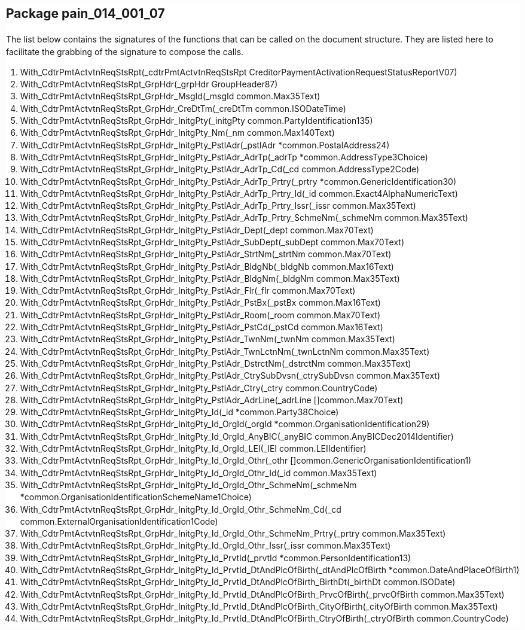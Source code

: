 ## Package pain_014_001_07

The list below contains the signatures of the functions that can be called on the document structure. They are listed here to facilitate the grabbing of the signature to compose the calls.


1. With_CdtrPmtActvtnReqStsRpt(_cdtrPmtActvtnReqStsRpt CreditorPaymentActivationRequestStatusReportV07)
1. With_CdtrPmtActvtnReqStsRpt_GrpHdr(_grpHdr GroupHeader87)
1. With_CdtrPmtActvtnReqStsRpt_GrpHdr_MsgId(_msgId common.Max35Text)
1. With_CdtrPmtActvtnReqStsRpt_GrpHdr_CreDtTm(_creDtTm common.ISODateTime)
1. With_CdtrPmtActvtnReqStsRpt_GrpHdr_InitgPty(_initgPty common.PartyIdentification135)
1. With_CdtrPmtActvtnReqStsRpt_GrpHdr_InitgPty_Nm(_nm common.Max140Text)
1. With_CdtrPmtActvtnReqStsRpt_GrpHdr_InitgPty_PstlAdr(_pstlAdr *common.PostalAddress24)
1. With_CdtrPmtActvtnReqStsRpt_GrpHdr_InitgPty_PstlAdr_AdrTp(_adrTp *common.AddressType3Choice)
1. With_CdtrPmtActvtnReqStsRpt_GrpHdr_InitgPty_PstlAdr_AdrTp_Cd(_cd common.AddressType2Code)
1. With_CdtrPmtActvtnReqStsRpt_GrpHdr_InitgPty_PstlAdr_AdrTp_Prtry(_prtry *common.GenericIdentification30)
1. With_CdtrPmtActvtnReqStsRpt_GrpHdr_InitgPty_PstlAdr_AdrTp_Prtry_Id(_id common.Exact4AlphaNumericText)
1. With_CdtrPmtActvtnReqStsRpt_GrpHdr_InitgPty_PstlAdr_AdrTp_Prtry_Issr(_issr common.Max35Text)
1. With_CdtrPmtActvtnReqStsRpt_GrpHdr_InitgPty_PstlAdr_AdrTp_Prtry_SchmeNm(_schmeNm common.Max35Text)
1. With_CdtrPmtActvtnReqStsRpt_GrpHdr_InitgPty_PstlAdr_Dept(_dept common.Max70Text)
1. With_CdtrPmtActvtnReqStsRpt_GrpHdr_InitgPty_PstlAdr_SubDept(_subDept common.Max70Text)
1. With_CdtrPmtActvtnReqStsRpt_GrpHdr_InitgPty_PstlAdr_StrtNm(_strtNm common.Max70Text)
1. With_CdtrPmtActvtnReqStsRpt_GrpHdr_InitgPty_PstlAdr_BldgNb(_bldgNb common.Max16Text)
1. With_CdtrPmtActvtnReqStsRpt_GrpHdr_InitgPty_PstlAdr_BldgNm(_bldgNm common.Max35Text)
1. With_CdtrPmtActvtnReqStsRpt_GrpHdr_InitgPty_PstlAdr_Flr(_flr common.Max70Text)
1. With_CdtrPmtActvtnReqStsRpt_GrpHdr_InitgPty_PstlAdr_PstBx(_pstBx common.Max16Text)
1. With_CdtrPmtActvtnReqStsRpt_GrpHdr_InitgPty_PstlAdr_Room(_room common.Max70Text)
1. With_CdtrPmtActvtnReqStsRpt_GrpHdr_InitgPty_PstlAdr_PstCd(_pstCd common.Max16Text)
1. With_CdtrPmtActvtnReqStsRpt_GrpHdr_InitgPty_PstlAdr_TwnNm(_twnNm common.Max35Text)
1. With_CdtrPmtActvtnReqStsRpt_GrpHdr_InitgPty_PstlAdr_TwnLctnNm(_twnLctnNm common.Max35Text)
1. With_CdtrPmtActvtnReqStsRpt_GrpHdr_InitgPty_PstlAdr_DstrctNm(_dstrctNm common.Max35Text)
1. With_CdtrPmtActvtnReqStsRpt_GrpHdr_InitgPty_PstlAdr_CtrySubDvsn(_ctrySubDvsn common.Max35Text)
1. With_CdtrPmtActvtnReqStsRpt_GrpHdr_InitgPty_PstlAdr_Ctry(_ctry common.CountryCode)
1. With_CdtrPmtActvtnReqStsRpt_GrpHdr_InitgPty_PstlAdr_AdrLine(_adrLine []common.Max70Text)
1. With_CdtrPmtActvtnReqStsRpt_GrpHdr_InitgPty_Id(_id *common.Party38Choice)
1. With_CdtrPmtActvtnReqStsRpt_GrpHdr_InitgPty_Id_OrgId(_orgId *common.OrganisationIdentification29)
1. With_CdtrPmtActvtnReqStsRpt_GrpHdr_InitgPty_Id_OrgId_AnyBIC(_anyBIC common.AnyBICDec2014Identifier)
1. With_CdtrPmtActvtnReqStsRpt_GrpHdr_InitgPty_Id_OrgId_LEI(_lEI common.LEIIdentifier)
1. With_CdtrPmtActvtnReqStsRpt_GrpHdr_InitgPty_Id_OrgId_Othr(_othr []common.GenericOrganisationIdentification1)
1. With_CdtrPmtActvtnReqStsRpt_GrpHdr_InitgPty_Id_OrgId_Othr_Id(_id common.Max35Text)
1. With_CdtrPmtActvtnReqStsRpt_GrpHdr_InitgPty_Id_OrgId_Othr_SchmeNm(_schmeNm *common.OrganisationIdentificationSchemeName1Choice)
1. With_CdtrPmtActvtnReqStsRpt_GrpHdr_InitgPty_Id_OrgId_Othr_SchmeNm_Cd(_cd common.ExternalOrganisationIdentification1Code)
1. With_CdtrPmtActvtnReqStsRpt_GrpHdr_InitgPty_Id_OrgId_Othr_SchmeNm_Prtry(_prtry common.Max35Text)
1. With_CdtrPmtActvtnReqStsRpt_GrpHdr_InitgPty_Id_OrgId_Othr_Issr(_issr common.Max35Text)
1. With_CdtrPmtActvtnReqStsRpt_GrpHdr_InitgPty_Id_PrvtId(_prvtId *common.PersonIdentification13)
1. With_CdtrPmtActvtnReqStsRpt_GrpHdr_InitgPty_Id_PrvtId_DtAndPlcOfBirth(_dtAndPlcOfBirth *common.DateAndPlaceOfBirth1)
1. With_CdtrPmtActvtnReqStsRpt_GrpHdr_InitgPty_Id_PrvtId_DtAndPlcOfBirth_BirthDt(_birthDt common.ISODate)
1. With_CdtrPmtActvtnReqStsRpt_GrpHdr_InitgPty_Id_PrvtId_DtAndPlcOfBirth_PrvcOfBirth(_prvcOfBirth common.Max35Text)
1. With_CdtrPmtActvtnReqStsRpt_GrpHdr_InitgPty_Id_PrvtId_DtAndPlcOfBirth_CityOfBirth(_cityOfBirth common.Max35Text)
1. With_CdtrPmtActvtnReqStsRpt_GrpHdr_InitgPty_Id_PrvtId_DtAndPlcOfBirth_CtryOfBirth(_ctryOfBirth common.CountryCode)